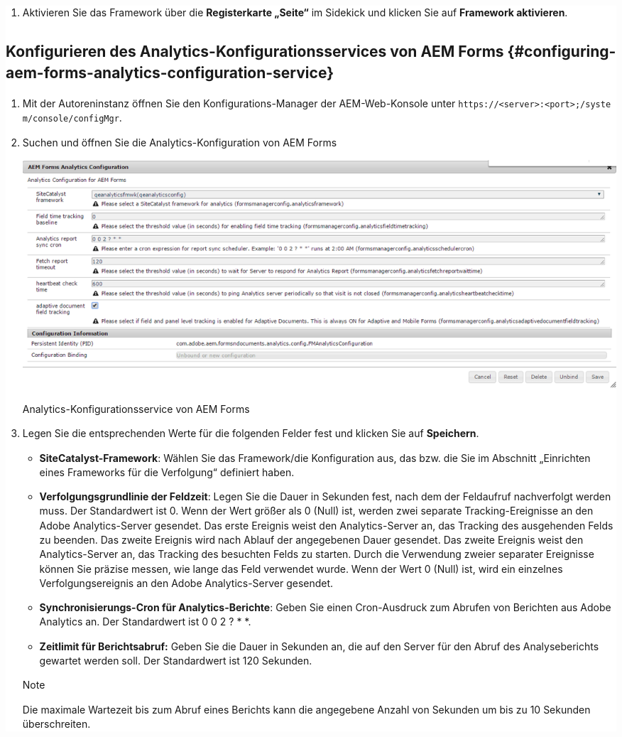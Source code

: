 1. Aktivieren Sie das Framework über die **Registerkarte „Seite“** im Sidekick und klicken Sie auf **Framework aktivieren**.

## Konfigurieren des Analytics-Konfigurationsservices von AEM Forms {#configuring-aem-forms-analytics-configuration-service}

1. Mit der Autoreninstanz öffnen Sie den Konfigurations-Manager der AEM-Web-Konsole unter `https://<server>:<port>;/system/console/configMgr`.
1. Suchen und öffnen Sie die Analytics-Konfiguration von AEM Forms

   ![Analytics-Konfigurationsservice von AEM Forms](assets/analytics_configuration.png)

   Analytics-Konfigurationsservice von AEM Forms

1. Legen Sie die entsprechenden Werte für die folgenden Felder fest und klicken Sie auf **Speichern**.

   * **SiteCatalyst-Framework**: Wählen Sie das Framework/die Konfiguration aus, das bzw. die Sie im Abschnitt „Einrichten eines Frameworks für die Verfolgung“ definiert haben.
   * **Verfolgungsgrundlinie der Feldzeit**: Legen Sie die Dauer in Sekunden fest, nach dem der Feldaufruf nachverfolgt werden muss. Der Standardwert ist 0. Wenn der Wert größer als 0 (Null) ist, werden zwei separate Tracking-Ereignisse an den Adobe Analytics-Server gesendet. Das erste Ereignis weist den Analytics-Server an, das Tracking des ausgehenden Felds zu beenden. Das zweite Ereignis wird nach Ablauf der angegebenen Dauer gesendet. Das zweite Ereignis weist den Analytics-Server an, das Tracking des besuchten Felds zu starten. Durch die Verwendung zweier separater Ereignisse können Sie präzise messen, wie lange das Feld verwendet wurde. Wenn der Wert 0 (Null) ist, wird ein einzelnes Verfolgungsereignis an den Adobe Analytics-Server gesendet.

   * **Synchronisierungs-Cron für Analytics-Berichte**: Geben Sie einen Cron-Ausdruck zum Abrufen von Berichten aus Adobe Analytics an. Der Standardwert ist 0 0 2 ? &#42; &#42;.

   * **Zeitlimit für Berichtsabruf:** Geben Sie die Dauer in Sekunden an, die auf den Server für den Abruf des Analyseberichts gewartet werden soll. Der Standardwert ist 120 Sekunden.

   >[!NOTE]
   >
   >Die maximale Wartezeit bis zum Abruf eines Berichts kann die angegebene Anzahl von Sekunden um bis zu 10 Sekunden überschreiten.
